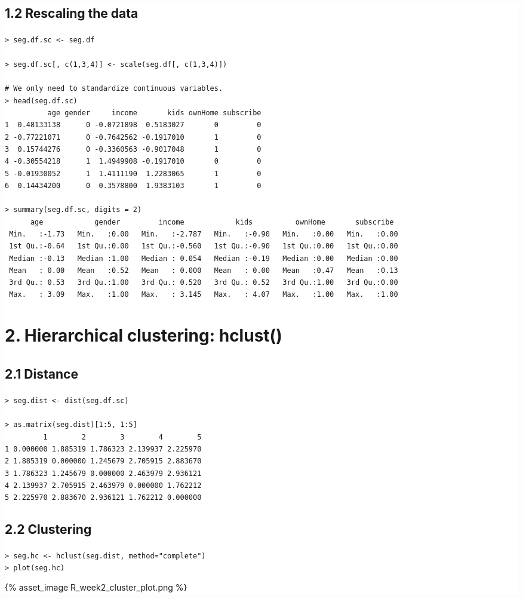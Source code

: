 ## 1.2 Rescaling the data

```
> seg.df.sc <- seg.df

> seg.df.sc[, c(1,3,4)] <- scale(seg.df[, c(1,3,4)])

# We only need to standardize continuous variables.
> head(seg.df.sc)
          age gender     income       kids ownHome subscribe
1  0.48133138      0 -0.0721898  0.5183027       0         0
2 -0.77221071      0 -0.7642562 -0.1917010       1         0
3  0.15744276      0 -0.3360563 -0.9017048       1         0
4 -0.30554218      1  1.4949908 -0.1917010       0         0
5 -0.01930052      1  1.4111190  1.2283065       1         0
6  0.14434200      0  0.3578800  1.9383103       1         0

> summary(seg.df.sc, digits = 2)
      age            gender         income            kids          ownHome       subscribe   
 Min.   :-1.73   Min.   :0.00   Min.   :-2.787   Min.   :-0.90   Min.   :0.00   Min.   :0.00  
 1st Qu.:-0.64   1st Qu.:0.00   1st Qu.:-0.560   1st Qu.:-0.90   1st Qu.:0.00   1st Qu.:0.00  
 Median :-0.13   Median :1.00   Median : 0.054   Median :-0.19   Median :0.00   Median :0.00  
 Mean   : 0.00   Mean   :0.52   Mean   : 0.000   Mean   : 0.00   Mean   :0.47   Mean   :0.13  
 3rd Qu.: 0.53   3rd Qu.:1.00   3rd Qu.: 0.520   3rd Qu.: 0.52   3rd Qu.:1.00   3rd Qu.:0.00  
 Max.   : 3.09   Max.   :1.00   Max.   : 3.145   Max.   : 4.07   Max.   :1.00   Max.   :1.00
```

# 2. Hierarchical clustering: hclust()

## 2.1 Distance

```
> seg.dist <- dist(seg.df.sc) 

> as.matrix(seg.dist)[1:5, 1:5]
         1        2        3        4        5
1 0.000000 1.885319 1.786323 2.139937 2.225970
2 1.885319 0.000000 1.245679 2.705915 2.883670
3 1.786323 1.245679 0.000000 2.463979 2.936121
4 2.139937 2.705915 2.463979 0.000000 1.762212
5 2.225970 2.883670 2.936121 1.762212 0.000000
```

## 2.2 Clustering

```
> seg.hc <- hclust(seg.dist, method="complete") 
> plot(seg.hc)
```

{% asset_image R_week2_cluster_plot.png  %}
